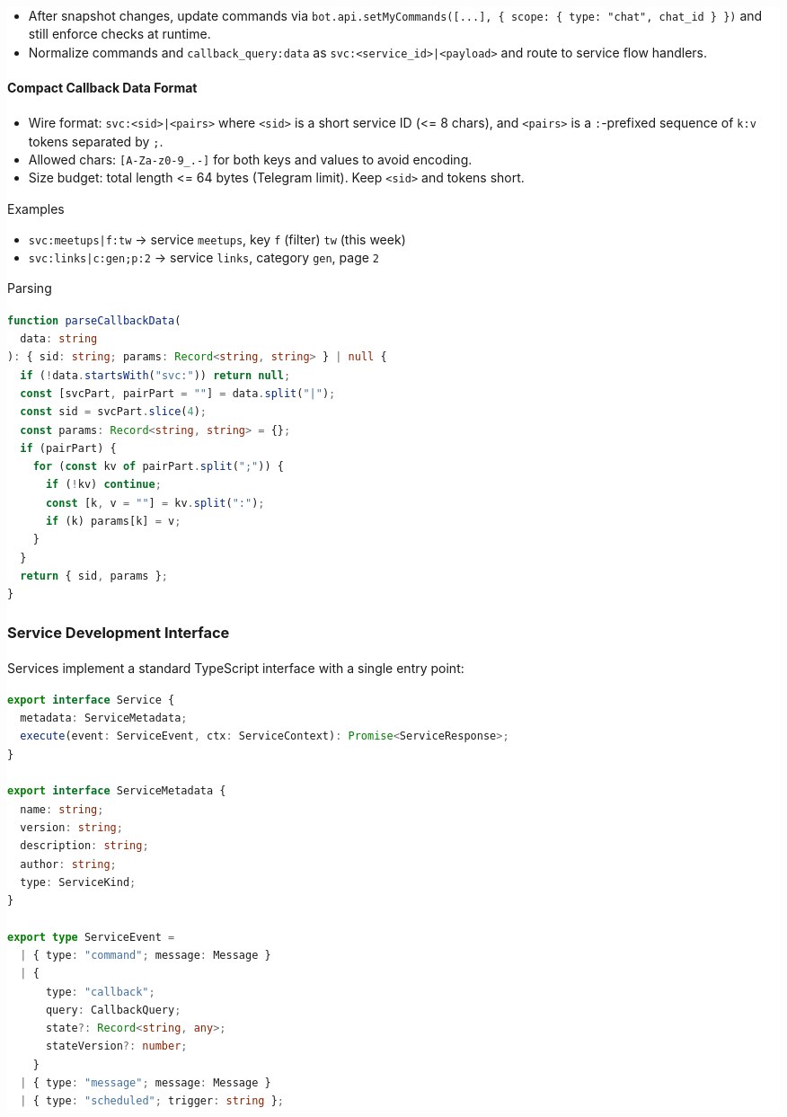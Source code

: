 - After snapshot changes, update commands via `bot.api.setMyCommands([...], { scope: { type: "chat", chat_id } })` and still enforce checks at runtime.
- Normalize commands and `callback_query:data` as `svc:<service_id>|<payload>` and route to service flow handlers.

#### Compact Callback Data Format

- Wire format: `svc:<sid>|<pairs>` where `<sid>` is a short service ID (<= 8 chars), and `<pairs>` is a `:`-prefixed sequence of `k:v` tokens separated by `;`.
- Allowed chars: `[A-Za-z0-9_.-]` for both keys and values to avoid encoding.
- Size budget: total length <= 64 bytes (Telegram limit). Keep `<sid>` and tokens short.

Examples

- `svc:meetups|f:tw` → service `meetups`, key `f` (filter) `tw` (this week)
- `svc:links|c:gen;p:2` → service `links`, category `gen`, page `2`

Parsing

```ts
function parseCallbackData(
  data: string
): { sid: string; params: Record<string, string> } | null {
  if (!data.startsWith("svc:")) return null;
  const [svcPart, pairPart = ""] = data.split("|");
  const sid = svcPart.slice(4);
  const params: Record<string, string> = {};
  if (pairPart) {
    for (const kv of pairPart.split(";")) {
      if (!kv) continue;
      const [k, v = ""] = kv.split(":");
      if (k) params[k] = v;
    }
  }
  return { sid, params };
}
```

### Service Development Interface

Services implement a standard TypeScript interface with a single entry point:

```typescript
export interface Service {
  metadata: ServiceMetadata;
  execute(event: ServiceEvent, ctx: ServiceContext): Promise<ServiceResponse>;
}

export interface ServiceMetadata {
  name: string;
  version: string;
  description: string;
  author: string;
  type: ServiceKind;
}

export type ServiceEvent =
  | { type: "command"; message: Message }
  | {
      type: "callback";
      query: CallbackQuery;
      state?: Record<string, any>;
      stateVersion?: number;
    }
  | { type: "message"; message: Message }
  | { type: "scheduled"; trigger: string };

```